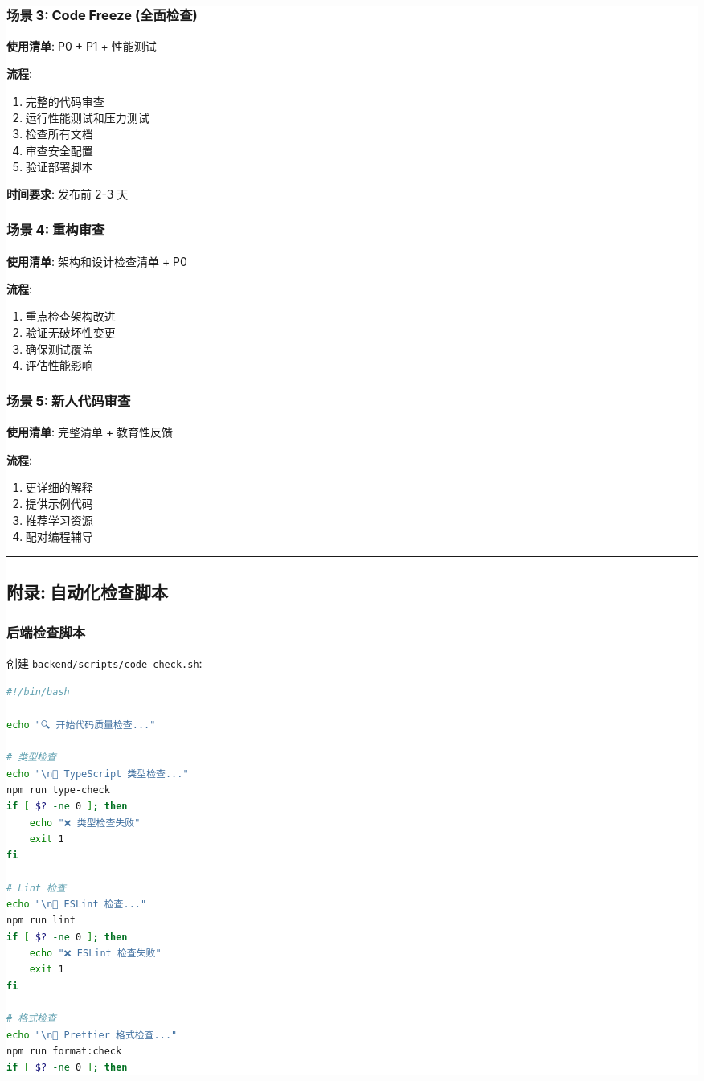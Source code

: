 ### 场景 3: Code Freeze (全面检查)

**使用清单**: P0 + P1 + 性能测试

**流程**:
1. 完整的代码审查
2. 运行性能测试和压力测试
3. 检查所有文档
4. 审查安全配置
5. 验证部署脚本

**时间要求**: 发布前 2-3 天

### 场景 4: 重构审查

**使用清单**: 架构和设计检查清单 + P0

**流程**:
1. 重点检查架构改进
2. 验证无破坏性变更
3. 确保测试覆盖
4. 评估性能影响

### 场景 5: 新人代码审查

**使用清单**: 完整清单 + 教育性反馈

**流程**:
1. 更详细的解释
2. 提供示例代码
3. 推荐学习资源
4. 配对编程辅导

---

## 附录: 自动化检查脚本

### 后端检查脚本

创建 `backend/scripts/code-check.sh`:

```bash
#!/bin/bash

echo "🔍 开始代码质量检查..."

# 类型检查
echo "\n📝 TypeScript 类型检查..."
npm run type-check
if [ $? -ne 0 ]; then
    echo "❌ 类型检查失败"
    exit 1
fi

# Lint 检查
echo "\n🔧 ESLint 检查..."
npm run lint
if [ $? -ne 0 ]; then
    echo "❌ ESLint 检查失败"
    exit 1
fi

# 格式检查
echo "\n💅 Prettier 格式检查..."
npm run format:check
if [ $? -ne 0 ]; then
```